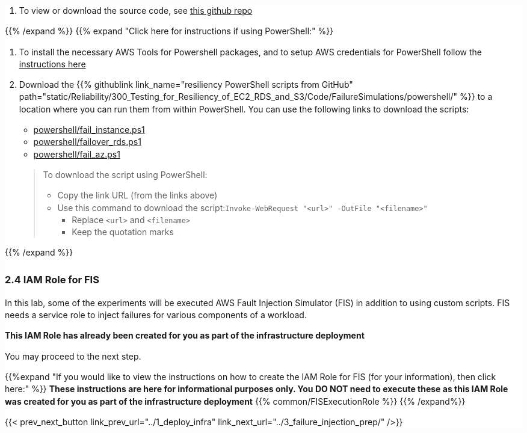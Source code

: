 1. To view or download the source code, see [this github repo](https://github.com/awslabs/aws-well-architected-labs/tree/master/static/Reliability/300_Testing_for_Resiliency_of_EC2_RDS_and_S3/Code/FailureSimulations/c%23)

{{% /expand %}}
{{% expand "Click here for instructions if using PowerShell:" %}}

1. To install the necessary AWS Tools for Powershell packages, and to setup AWS credentials for PowerShell follow the [instructions here](../documentation/tools_for_powershell/)

1. Download the {{% githublink link_name="resiliency PowerShell scripts from GitHub" path="static/Reliability/300_Testing_for_Resiliency_of_EC2_RDS_and_S3/Code/FailureSimulations/powershell/" %}} to a location where you can run them from within PowerShell. You can use the following links to download the scripts:
      * [powershell/fail_instance.ps1](/Reliability/300_Testing_for_Resiliency_of_EC2_RDS_and_S3/Code/FailureSimulations/powershell/fail_instance.ps1)
      * [powershell/failover_rds.ps1](/Reliability/300_Testing_for_Resiliency_of_EC2_RDS_and_S3/Code/FailureSimulations/powershell/failover_rds.ps1)
      * [powershell/fail_az.ps1](/Reliability/300_Testing_for_Resiliency_of_EC2_RDS_and_S3/Code/FailureSimulations/powershell/fail_az.ps1)

      > To download the script using PowerShell:
      > * Copy the link URL (from the links above)
      > * Use this command to download the script:`Invoke-WebRequest "<url>" -OutFile "<filename>"`
      >     * Replace `<url>` and `<filename>`
      >     * Keep the quotation marks

{{% /expand %}}

### 2.4 IAM Role for FIS

In this lab, some of the experiments will be executed AWS Fault Injection Simulator (FIS) in addition to using custom scripts. FIS needs a service role to inject failures for various components of a workload.

**This IAM Role has already been created for you as part of the infrastructure deployment**

You may proceed to the next step.

{{%expand "If you would like to view the instructions on how to create the IAM Role for FIS (for your information), then click here:" %}}
**These instructions are here for informational purposes only. You DO NOT need to execute these as this IAM Role was created for you as part of the infrastructure deployment**
{{% common/FISExecutionRole %}}
{{% /expand%}}

{{< prev_next_button link_prev_url="../1_deploy_infra" link_next_url="../3_failure_injection_prep/" />}}
